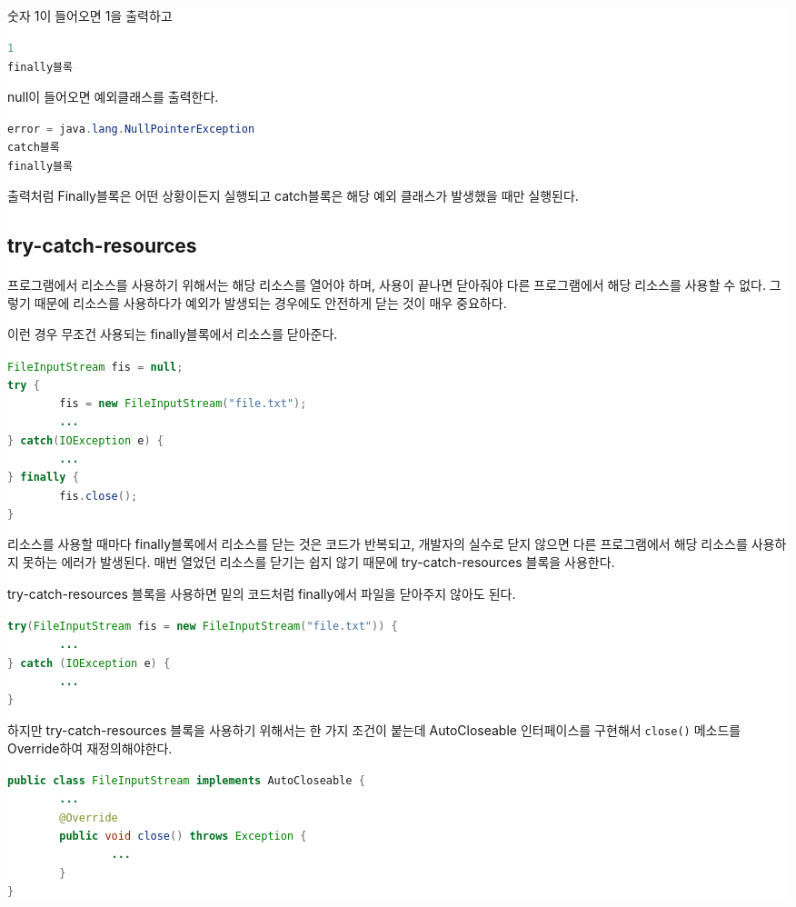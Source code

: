 숫자 1이 들어오면 1을 출력하고 

```java
1
finally블록
```

null이 들어오면 예외클래스를 출력한다.

```java
error = java.lang.NullPointerException
catch블록
finally블록
```

출력처럼 Finally블록은 어떤 상황이든지 실행되고 catch블록은 해당 예외 클래스가 발생했을 때만 실행된다.

## try-catch-resources

프로그램에서 리소스를 사용하기 위해서는 해당 리소스를 열어야 하며, 사용이 끝나면 닫아줘야 다른 프로그램에서 해당 리소스를 사용할 수 없다. 그렇기 때문에 리소스를 사용하다가 예외가 발생되는 경우에도 안전하게 닫는 것이 매우 중요하다.

이런 경우 무조건 사용되는 finally블록에서 리소스를 닫아준다. 

```java
FileInputStream fis = null;
try {
		fis = new FileInputStream("file.txt");
		...
} catch(IOException e) {
		...
} finally {
		fis.close();
}
```

리소스를 사용할 때마다 finally블록에서 리소스를 닫는 것은 코드가 반복되고, 개발자의 실수로 닫지 않으면 다른 프로그램에서 해당 리소스를 사용하지 못하는 에러가 발생된다. 매번 열었던 리소스를 닫기는 쉽지 않기 때문에 try-catch-resources 블록을 사용한다.

try-catch-resources 블록을 사용하면 밑의 코드처럼 finally에서 파일을 닫아주지 않아도 된다.

```java
try(FileInputStream fis = new FileInputStream("file.txt")) {
		...
} catch (IOException e) {
		...		
}
```

하지만 try-catch-resources 블록을 사용하기 위해서는 한 가지 조건이 붙는데 AutoCloseable 인터페이스를 구현해서 `close()` 메소드를 Override하여 재정의해야한다.

```java
public class FileInputStream implements AutoCloseable {
		...
		@Override
		public void close() throws Exception {
				...
		}
}
```
